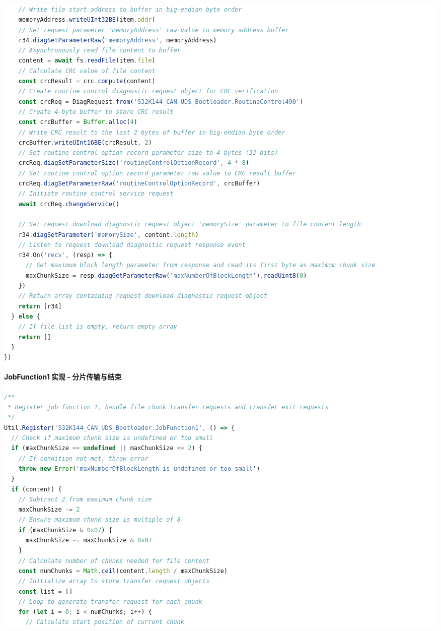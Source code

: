 ```typescript
    // Write file start address to buffer in big-endian byte order
    memoryAddress.writeUInt32BE(item.addr)
    // Set request parameter 'memoryAddress' raw value to memory address buffer
    r34.diagSetParameterRaw('memoryAddress', memoryAddress)
    // Asynchronously read file content to buffer
    content = await fs.readFile(item.file)
    // Calculate CRC value of file content
    const crcResult = crc.compute(content)
    // Create routine control diagnostic request object for CRC verification
    const crcReq = DiagRequest.from('S32K144_CAN_UDS_Bootloader.RoutineControl490')
    // Create 4-byte buffer to store CRC result
    const crcBuffer = Buffer.alloc(4)
    // Write CRC result to the last 2 bytes of buffer in big-endian byte order
    crcBuffer.writeUInt16BE(crcResult, 2)
    // Set routine control option record parameter size to 4 bytes (32 bits)
    crcReq.diagSetParameterSize('routineControlOptionRecord', 4 * 8)
    // Set routine control option record parameter raw value to CRC result buffer
    crcReq.diagSetParameterRaw('routineControlOptionRecord', crcBuffer)
    // Initiate routine control service request
    await crcReq.changeService()

    // Set request download diagnostic request object 'memorySize' parameter to file content length
    r34.diagSetParameter('memorySize', content.length)
    // Listen to request download diagnostic request response event
    r34.On('recv', (resp) => {
      // Get maximum block length parameter from response and read its first byte as maximum chunk size
      maxChunkSize = resp.diagGetParameterRaw('maxNumberOfBlockLength').readUint8(0)
    })
    // Return array containing request download diagnostic request object
    return [r34]
  } else {
    // If file list is empty, return empty array
    return []
  }
})
```

#### JobFunction1 实现 - 分片传输与结束
```typescript
/**
 * Register job function 1, handle file chunk transfer requests and transfer exit requests
 */
Util.Register('S32K144_CAN_UDS_Bootloader.JobFunction1', () => {
  // Check if maximum chunk size is undefined or too small
  if (maxChunkSize == undefined || maxChunkSize <= 2) {
    // If condition not met, throw error
    throw new Error('maxNumberOfBlockLength is undefined or too small')
  }
  if (content) {
    // Subtract 2 from maximum chunk size
    maxChunkSize -= 2
    // Ensure maximum chunk size is multiple of 8
    if (maxChunkSize & 0x07) {
      maxChunkSize -= maxChunkSize & 0x07
    }
    // Calculate number of chunks needed for file content
    const numChunks = Math.ceil(content.length / maxChunkSize)
    // Initialize array to store transfer request objects
    const list = []
    // Loop to generate transfer request for each chunk
    for (let i = 0; i < numChunks; i++) {
      // Calculate start position of current chunk
```